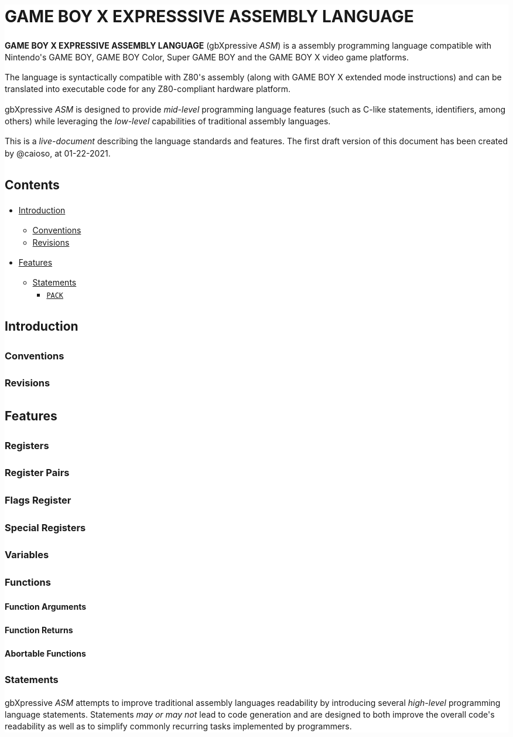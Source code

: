 # GAME BOY X EXPRESSSIVE ASSEMBLY LANGUAGE

**GAME BOY X EXPRESSIVE ASSEMBLY LANGUAGE** (gbXpressive *ASM*) is a assembly programming language compatible with Nintendo's GAME BOY, GAME BOY Color, Super GAME BOY and the GAME BOY X video game platforms. 

The language is syntactically compatible with Z80's assembly (along with GAME BOY X extended mode instructions) and can be translated into executable code for any Z80-compliant hardware platform.

gbXpressive *ASM* is designed to provide *mid-level* programming language features (such as C-like statements, identifiers, among others) while leveraging the *low-level* capabilities of traditional assembly languages.

This is a *live-document* describing the language standards and features. The first draft version of this document has been created by @caioso, at 01-22-2021.

## Contents

- [Introduction](#introduction)
    - [Conventions](#conventions)
    - [Revisions](#revisions)

- [Features](#features)
  - [Statements](#statements)
    - [`PACK`](#pack)

## Introduction
### Conventions
### Revisions

## Features

### Registers
### Register Pairs
### Flags Register
### Special Registers
### Variables
### Functions
#### Function Arguments
#### Function Returns
#### Abortable Functions
### Statements

gbXpressive *ASM* attempts to improve traditional assembly languages readability by introducing several *high-level* programming language statements. Statements *may or may not* lead to code generation and are designed to both improve the overall code's readability as well as to simplify commonly recurring tasks implemented by programmers. 
